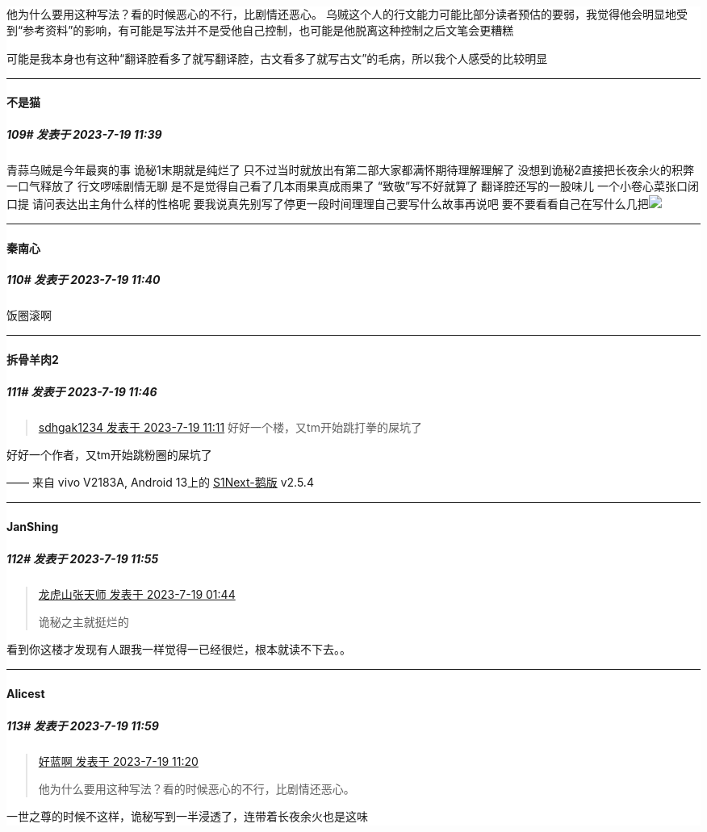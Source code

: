 他为什么要用这种写法？看的时候恶心的不行，比剧情还恶心。</blockquote>
乌贼这个人的行文能力可能比部分读者预估的要弱，我觉得他会明显地受到“参考资料”的影响，有可能是写法并不是受他自己控制，也可能是他脱离这种控制之后文笔会更糟糕

可能是我本身也有这种“翻译腔看多了就写翻译腔，古文看多了就写古文”的毛病，所以我个人感受的比较明显


*****

####  不是猫  
##### 109#       发表于 2023-7-19 11:39

青蒜乌贼是今年最爽的事 诡秘1末期就是纯烂了 只不过当时就放出有第二部大家都满怀期待理解理解了 
没想到诡秘2直接把长夜余火的积弊一口气释放了 行文啰嗦剧情无聊 是不是觉得自己看了几本雨果真成雨果了 “致敬”写不好就算了 翻译腔还写的一股味儿 一个小卷心菜张口闭口提 请问表达出主角什么样的性格呢 
要我说真先别写了停更一段时间理理自己要写什么故事再说吧 要不要看看自己在写什么几把<img src="https://static.saraba1st.com/image/smiley/face2017/020.png" referrerpolicy="no-referrer">

*****

####  秦南心  
##### 110#       发表于 2023-7-19 11:40

饭圈滚啊


*****

####  拆骨羊肉2  
##### 111#       发表于 2023-7-19 11:46

<blockquote><a href="httphttps://bbs.saraba1st.com/2b/forum.php?mod=redirect&amp;goto=findpost&amp;pid=61714464&amp;ptid=2144983" target="_blank">sdhgak1234 发表于 2023-7-19 11:11</a>
好好一个楼，又tm开始跳打拳的屎坑了</blockquote>
好好一个作者，又tm开始跳粉圈的屎坑了

—— 来自 vivo V2183A, Android 13上的 [S1Next-鹅版](https://github.com/ykrank/S1-Next/releases) v2.5.4


*****

####  JanShing  
##### 112#       发表于 2023-7-19 11:55

<blockquote><a href="httphttps://bbs.saraba1st.com/2b/forum.php?mod=redirect&amp;goto=findpost&amp;pid=61711964&amp;ptid=2144983" target="_blank">龙虎山张天师 发表于 2023-7-19 01:44</a>

诡秘之主就挺烂的</blockquote>
看到你这楼才发现有人跟我一样觉得一已经很烂，根本就读不下去。。

*****

####  Alicest  
##### 113#       发表于 2023-7-19 11:59

<blockquote><a href="httphttps://bbs.saraba1st.com/2b/forum.php?mod=redirect&amp;goto=findpost&amp;pid=61714606&amp;ptid=2144983" target="_blank">好蓝啊 发表于 2023-7-19 11:20</a>

他为什么要用这种写法？看的时候恶心的不行，比剧情还恶心。</blockquote>
一世之尊的时候不这样，诡秘写到一半浸透了，连带着长夜余火也是这味
